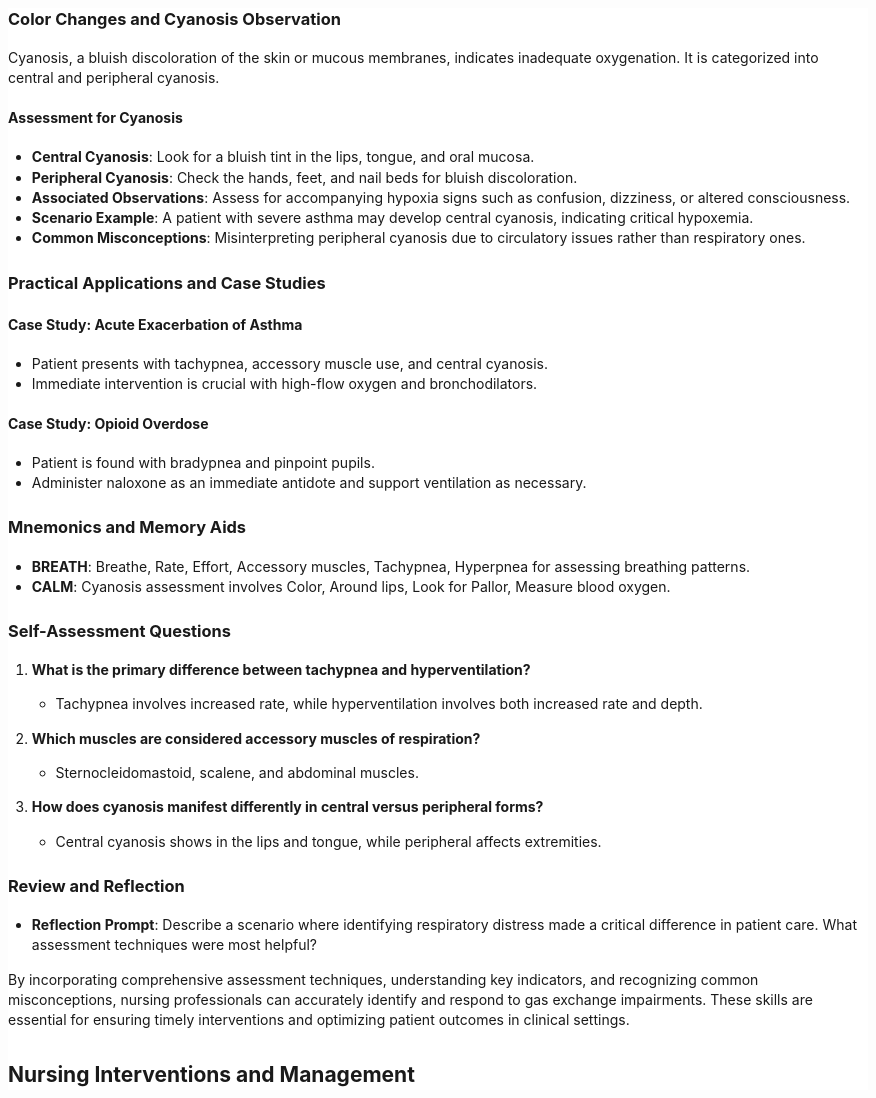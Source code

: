 ### Color Changes and Cyanosis Observation

Cyanosis, a bluish discoloration of the skin or mucous membranes, indicates inadequate oxygenation. It is categorized into central and peripheral cyanosis.

#### Assessment for Cyanosis
- **Central Cyanosis**: Look for a bluish tint in the lips, tongue, and oral mucosa.
- **Peripheral Cyanosis**: Check the hands, feet, and nail beds for bluish discoloration.
- **Associated Observations**: Assess for accompanying hypoxia signs such as confusion, dizziness, or altered consciousness.
- **Scenario Example**: A patient with severe asthma may develop central cyanosis, indicating critical hypoxemia.
- **Common Misconceptions**: Misinterpreting peripheral cyanosis due to circulatory issues rather than respiratory ones.

### Practical Applications and Case Studies

#### Case Study: Acute Exacerbation of Asthma
- Patient presents with tachypnea, accessory muscle use, and central cyanosis.
- Immediate intervention is crucial with high-flow oxygen and bronchodilators.
  
#### Case Study: Opioid Overdose
- Patient is found with bradypnea and pinpoint pupils.
- Administer naloxone as an immediate antidote and support ventilation as necessary.

### Mnemonics and Memory Aids

- **BREATH**: Breathe, Rate, Effort, Accessory muscles, Tachypnea, Hyperpnea for assessing breathing patterns.
- **CALM**: Cyanosis assessment involves Color, Around lips, Look for Pallor, Measure blood oxygen.

### Self-Assessment Questions

1. **What is the primary difference between tachypnea and hyperventilation?**
   - Tachypnea involves increased rate, while hyperventilation involves both increased rate and depth.
   
2. **Which muscles are considered accessory muscles of respiration?**
   - Sternocleidomastoid, scalene, and abdominal muscles.

3. **How does cyanosis manifest differently in central versus peripheral forms?**
   - Central cyanosis shows in the lips and tongue, while peripheral affects extremities.

### Review and Reflection

- **Reflection Prompt**: Describe a scenario where identifying respiratory distress made a critical difference in patient care. What assessment techniques were most helpful?

By incorporating comprehensive assessment techniques, understanding key indicators, and recognizing common misconceptions, nursing professionals can accurately identify and respond to gas exchange impairments. These skills are essential for ensuring timely interventions and optimizing patient outcomes in clinical settings.

## Nursing Interventions and Management
